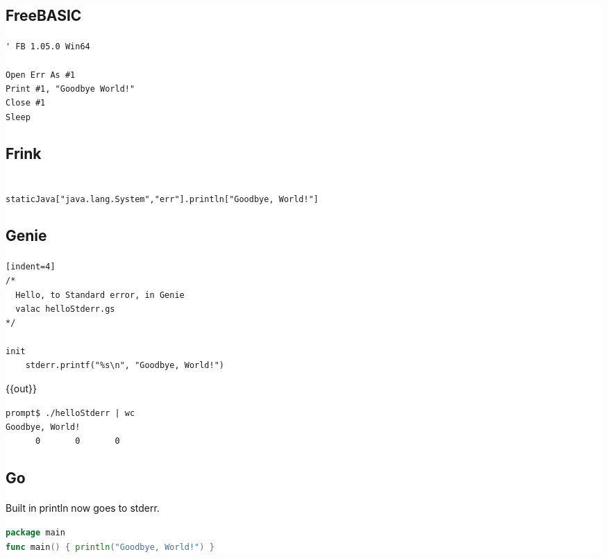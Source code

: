 

## FreeBASIC


```freebasic
' FB 1.05.0 Win64

Open Err As #1
Print #1, "Goodbye World!"
Close #1
Sleep
```



## Frink


```frink

staticJava["java.lang.System","err"].println["Goodbye, World!"]

```



## Genie


```genie
[indent=4]
/*
  Hello, to Standard error, in Genie
  valac helloStderr.gs
*/

init
    stderr.printf("%s\n", "Goodbye, World!")
```


{{out}}

```txt
prompt$ ./helloStderr | wc
Goodbye, World!
      0       0       0
```



## Go

Built in println now goes to stderr.

```go
package main
func main() { println("Goodbye, World!") }
```
